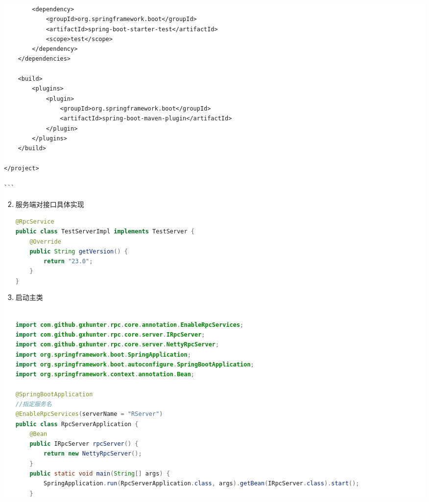     
            <dependency>
                <groupId>org.springframework.boot</groupId>
                <artifactId>spring-boot-starter-test</artifactId>
                <scope>test</scope>
            </dependency>
        </dependencies>
    
        <build>
            <plugins>
                <plugin>
                    <groupId>org.springframework.boot</groupId>
                    <artifactId>spring-boot-maven-plugin</artifactId>
                </plugin>
            </plugins>
        </build>
    
    </project>
    
    ```

2. 服务端对接口具体实现

    ```java
    @RpcService
    public class TestServerImpl implements TestServer {
        @Override
        public String getVersion() {
            return "23.0";
        }
    }
    ```

    

3. 启动主类

    ```java
    
    import com.github.gxhunter.rpc.core.annotation.EnableRpcServices;
    import com.github.gxhunter.rpc.core.server.IRpcServer;
    import com.github.gxhunter.rpc.core.server.NettyRpcServer;
    import org.springframework.boot.SpringApplication;
    import org.springframework.boot.autoconfigure.SpringBootApplication;
    import org.springframework.context.annotation.Bean;
    
    @SpringBootApplication
    //指定服务名
    @EnableRpcServices(serverName = "RServer")
    public class RpcServerApplication {
    	@Bean
    	public IRpcServer rpcServer() {
    		return new NettyRpcServer();
    	}
    	public static void main(String[] args) {
    		SpringApplication.run(RpcServerApplication.class, args).getBean(IRpcServer.class).start();
    	}
    